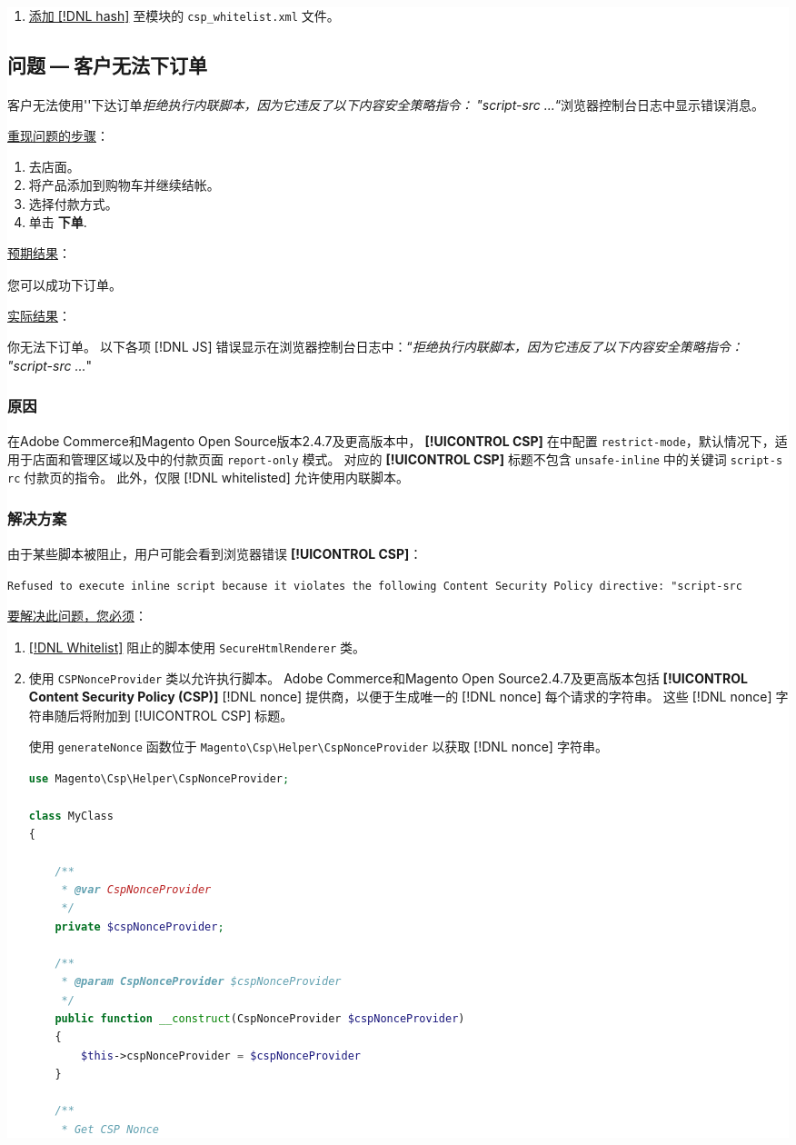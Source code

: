 
1. [添加 [!DNL hash]](https://developer.adobe.com/commerce/php/development/security/content-security-policies/#using-inline-scripts-and-styles-is-discouraged-in-favor-of-ui-components-and-classes) 至模块的 `csp_whitelist.xml` 文件。

## 问题 — 客户无法下订单

客户无法使用&#39;&#39;下达订单&#x200B;*拒绝执行内联脚本，因为它违反了以下内容安全策略指令： &quot;script-src ...*“浏览器控制台日志中显示错误消息。

<u>重现问题的步骤</u>：

1. 去店面。
2. 将产品添加到购物车并继续结帐。
3. 选择付款方式。
4. 单击 **下单**.

<u>预期结果</u>：

您可以成功下订单。

<u>实际结果</u>：

你无法下订单。 以下各项 [!DNL JS] 错误显示在浏览器控制台日志中：“*拒绝执行内联脚本，因为它违反了以下内容安全策略指令： &quot;script-src ...*&quot;

### 原因

在Adobe Commerce和Magento Open Source版本2.4.7及更高版本中， **[!UICONTROL CSP]** 在中配置 `restrict-mode`，默认情况下，适用于店面和管理区域以及中的付款页面 `report-only` 模式。
对应的 **[!UICONTROL CSP]** 标题不包含 `unsafe-inline` 中的关键词 `script-src` 付款页的指令。 此外，仅限 [!DNL whitelisted] 允许使用内联脚本。

### 解决方案

由于某些脚本被阻止，用户可能会看到浏览器错误 **[!UICONTROL CSP]**：

`Refused to execute inline script because it violates the following Content Security Policy directive: "script-src`

<u>要解决此问题，您必须</u>：

1. [[!DNL Whitelist]](https://developer.adobe.com/commerce/php/development/security/content-security-policies/#whitelist-an-inline-script-or-style) 阻止的脚本使用 `SecureHtmlRenderer` 类。
1. 使用 `CSPNonceProvider` 类以允许执行脚本。
Adobe Commerce和Magento Open Source2.4.7及更高版本包括 **[!UICONTROL Content Security Policy (CSP)]** [!DNL nonce] 提供商，以便于生成唯一的 [!DNL nonce] 每个请求的字符串。 这些 [!DNL nonce] 字符串随后将附加到 [!UICONTROL CSP] 标题。

   使用 `generateNonce` 函数位于 `Magento\Csp\Helper\CspNonceProvider` 以获取 [!DNL nonce] 字符串。

   ```php
   use Magento\Csp\Helper\CspNonceProvider;
   
   class MyClass
   {
   
       /**
        * @var CspNonceProvider
        */
       private $cspNonceProvider;
   
       /**
        * @param CspNonceProvider $cspNonceProvider
        */
       public function __construct(CspNonceProvider $cspNonceProvider)
       {
           $this->cspNonceProvider = $cspNonceProvider
       }
   
       /**
        * Get CSP Nonce
   ```